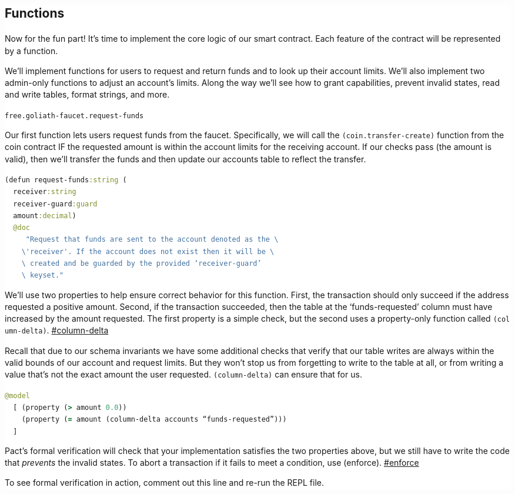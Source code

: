## Functions

Now for the fun part! It’s time to implement the core logic of our smart contract. Each feature of the contract will be represented by a function.

We’ll implement functions for users to request and return funds and to look up their account limits. We’ll also implement two admin-only functions to adjust an account’s limits. Along the way we’ll see how to grant capabilities, prevent invalid states, read and write tables, format strings, and more.

```clojure
free.goliath-faucet.request-funds
```

Our first function lets users request funds from the faucet. Specifically, we will call the `(coin.transfer-create)` function from the coin contract IF the requested amount is within the account limits for the receiving account. If our checks pass (the amount is valid), then we’ll transfer the funds and then update our accounts table to reflect the transfer.

```clojure
(defun request-funds:string (
  receiver:string 
  receiver-guard:guard 
  amount:decimal)
  @doc 
     "Request that funds are sent to the account denoted as the \    
    \'receiver'. If the account does not exist then it will be \   
    \ created and be guarded by the provided ‘receiver-guard’ 
    \ keyset."
```

We’ll use two properties to help ensure correct behavior for this function. First, the transaction should only succeed if the address requested a positive amount. Second, if the transaction succeeded, then the table at the ‘funds-requested’ column must have increased by the amount requested. The first property is a simple check, but the second uses a property-only function called `(column-delta)`. [#column-delta](https://pact-language.readthedocs.io/en/stable/pact-properties-api.html#column-delta)

Recall that due to our schema invariants we have some additional checks that verify that our table writes are always within the valid bounds of our account and request limits. But they won’t stop us from forgetting to write to the table at all, or from writing a value that’s not the exact amount the user requested. `(column-delta)` can ensure that for us.

```clojure
@model
  [ (property (> amount 0.0))
    (property (= amount (column-delta accounts “funds-requested”)))
  ]
```

Pact’s formal verification will check that your implementation satisfies the two properties above, but we still have to write the code that _prevents_ the invalid states. To abort a transaction if it fails to meet a condition, use (enforce). [#enforce](https://pact-language.readthedocs.io/en/stable/pact-functions.html#enforce)

To see formal verification in action, comment out this line and re-run the REPL file.
